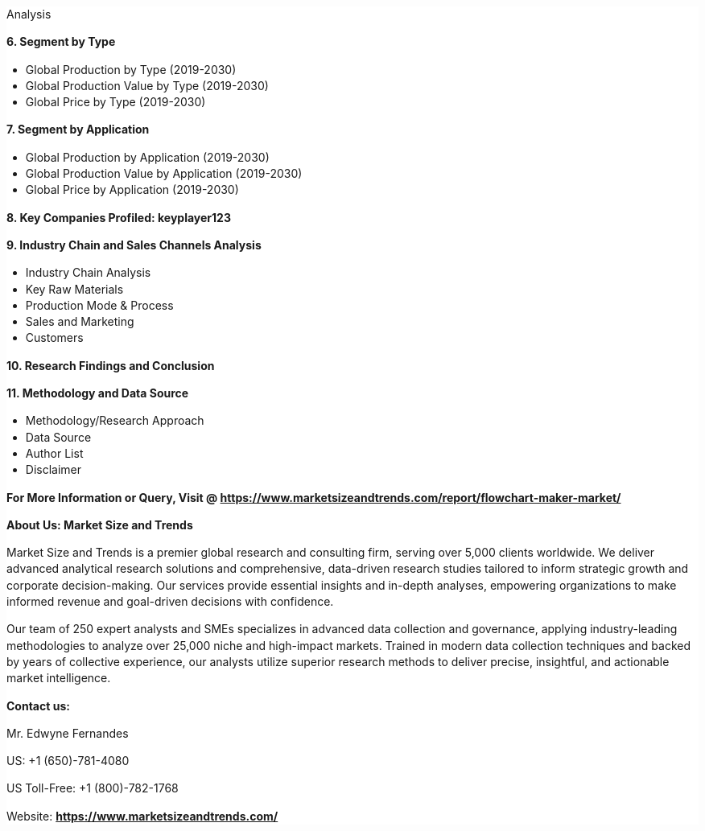 Analysis&nbsp;</li></ul><p><strong>6. Segment by Type</strong></p><ul><li>Global Production by Type (2019-2030)</li><li>Global Production Value by Type (2019-2030)</li><li>Global Price by Type (2019-2030)</li></ul><p><strong>7. Segment by Application</strong></p><ul><li>Global Production by Application (2019-2030)</li><li>Global Production Value by Application (2019-2030)</li><li>Global Price by Application (2019-2030)</li></ul><p><strong>8. Key Companies Profiled: keyplayer123</strong></p><p><strong>9. Industry Chain and Sales Channels Analysis</strong></p><ul><li>Industry Chain Analysis</li><li>Key Raw Materials</li><li>Production Mode &amp; Process</li><li>Sales and Marketing</li><li>Customers</li></ul><p><strong>10. Research Findings and Conclusion</strong></p><p><strong>11. Methodology and Data Source</strong></p><ul><li>Methodology/Research Approach</li><li>Data Source</li><li>Author List</li><li>Disclaimer</li></ul></p><p><strong>For More Information or Query, Visit @ <a href="https://www.marketsizeandtrends.com/report/flowchart-maker-market/">https://www.marketsizeandtrends.com/report/flowchart-maker-market/</a></strong></p><p><strong>About Us: Market Size and Trends</strong></p><p>Market Size and Trends is a premier global research and consulting firm, serving over 5,000 clients worldwide. We deliver advanced analytical research solutions and comprehensive, data-driven research studies tailored to inform strategic growth and corporate decision-making. Our services provide essential insights and in-depth analyses, empowering organizations to make informed revenue and goal-driven decisions with confidence.</p><p>Our team of 250 expert analysts and SMEs specializes in advanced data collection and governance, applying industry-leading methodologies to analyze over 25,000 niche and high-impact markets. Trained in modern data collection techniques and backed by years of collective experience, our analysts utilize superior research methods to deliver precise, insightful, and actionable market intelligence.</p><p><strong>Contact us:</strong></p><p>Mr. Edwyne Fernandes</p><p>US: +1 (650)-781-4080</p><p>US Toll-Free: +1 (800)-782-1768</p><p>Website: <strong><a href="https://www.marketsizeandtrends.com/">https://www.marketsizeandtrends.com/</a></strong></p>
